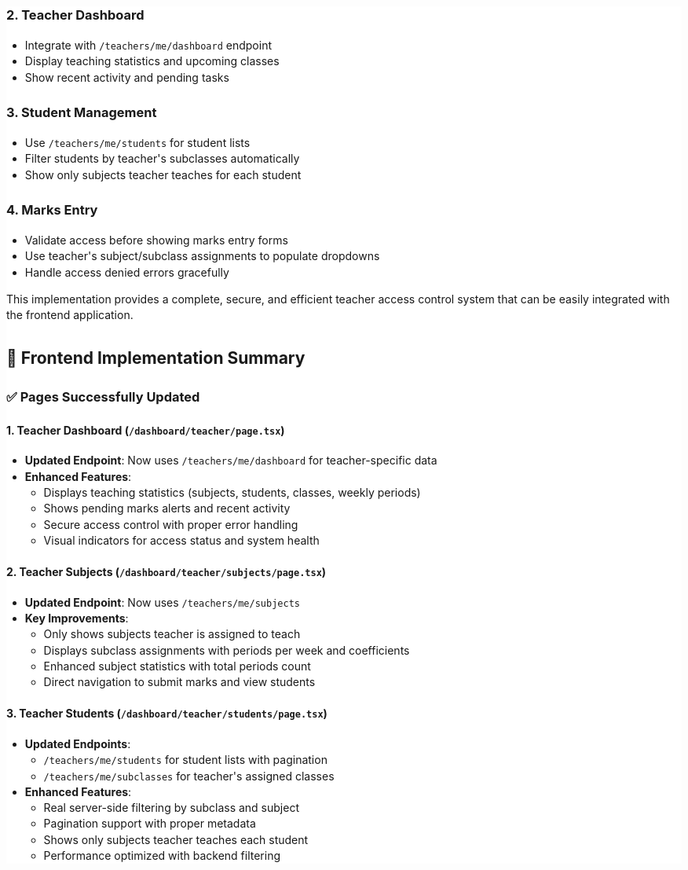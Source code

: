 ### 2. Teacher Dashboard
- Integrate with `/teachers/me/dashboard` endpoint
- Display teaching statistics and upcoming classes
- Show recent activity and pending tasks

### 3. Student Management
- Use `/teachers/me/students` for student lists
- Filter students by teacher's subclasses automatically
- Show only subjects teacher teaches for each student

### 4. Marks Entry
- Validate access before showing marks entry forms
- Use teacher's subject/subclass assignments to populate dropdowns
- Handle access denied errors gracefully

This implementation provides a complete, secure, and efficient teacher access control system that can be easily integrated with the frontend application.

## 🎨 Frontend Implementation Summary

### ✅ **Pages Successfully Updated**

#### **1. Teacher Dashboard** (`/dashboard/teacher/page.tsx`)
- **Updated Endpoint**: Now uses `/teachers/me/dashboard` for teacher-specific data
- **Enhanced Features**:
  - Displays teaching statistics (subjects, students, classes, weekly periods)
  - Shows pending marks alerts and recent activity
  - Secure access control with proper error handling
  - Visual indicators for access status and system health

#### **2. Teacher Subjects** (`/dashboard/teacher/subjects/page.tsx`)
- **Updated Endpoint**: Now uses `/teachers/me/subjects` 
- **Key Improvements**:
  - Only shows subjects teacher is assigned to teach
  - Displays subclass assignments with periods per week and coefficients
  - Enhanced subject statistics with total periods count
  - Direct navigation to submit marks and view students

#### **3. Teacher Students** (`/dashboard/teacher/students/page.tsx`)
- **Updated Endpoints**: 
  - `/teachers/me/students` for student lists with pagination
  - `/teachers/me/subclasses` for teacher's assigned classes
- **Enhanced Features**:
  - Real server-side filtering by subclass and subject
  - Pagination support with proper metadata
  - Shows only subjects teacher teaches each student
  - Performance optimized with backend filtering

